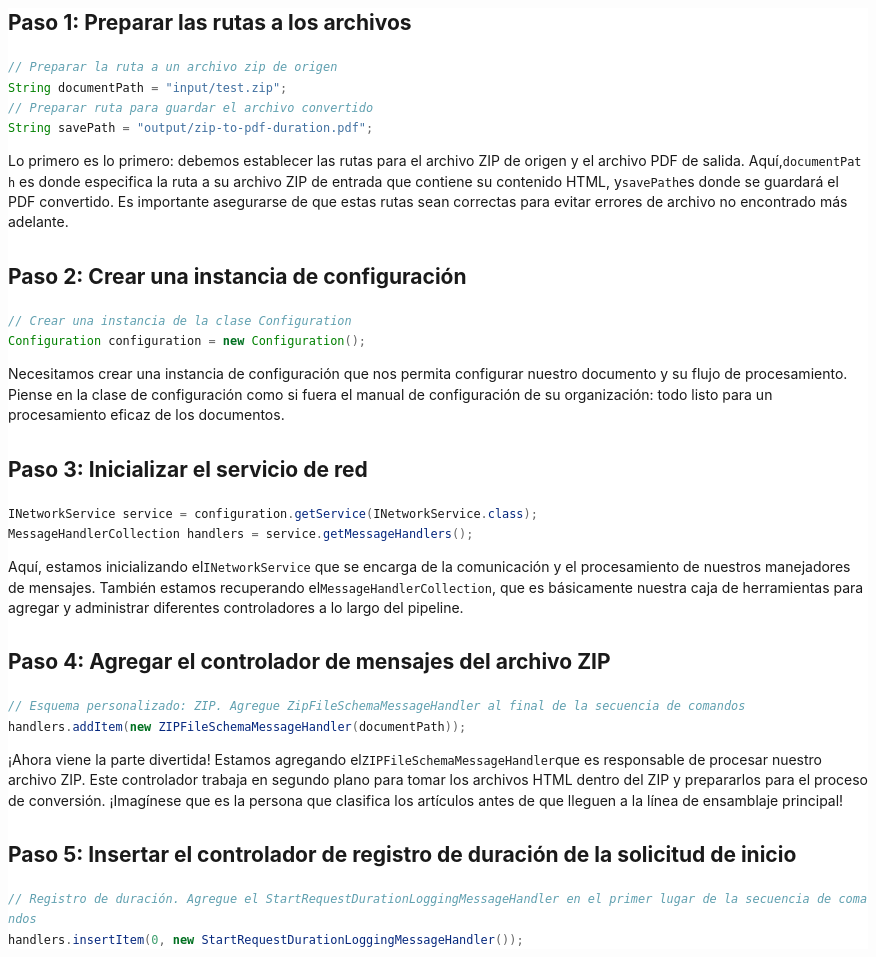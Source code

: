 ## Paso 1: Preparar las rutas a los archivos

```java
// Preparar la ruta a un archivo zip de origen
String documentPath = "input/test.zip";
// Preparar ruta para guardar el archivo convertido
String savePath = "output/zip-to-pdf-duration.pdf";
```

 Lo primero es lo primero: debemos establecer las rutas para el archivo ZIP de origen y el archivo PDF de salida. Aquí,`documentPath` es donde especifica la ruta a su archivo ZIP de entrada que contiene su contenido HTML, y`savePath`es donde se guardará el PDF convertido. Es importante asegurarse de que estas rutas sean correctas para evitar errores de archivo no encontrado más adelante.
## Paso 2: Crear una instancia de configuración

```java
// Crear una instancia de la clase Configuration
Configuration configuration = new Configuration();
```

Necesitamos crear una instancia de configuración que nos permita configurar nuestro documento y su flujo de procesamiento. Piense en la clase de configuración como si fuera el manual de configuración de su organización: todo listo para un procesamiento eficaz de los documentos.
## Paso 3: Inicializar el servicio de red

```java
INetworkService service = configuration.getService(INetworkService.class);
MessageHandlerCollection handlers = service.getMessageHandlers();
```

 Aquí, estamos inicializando el`INetworkService` que se encarga de la comunicación y el procesamiento de nuestros manejadores de mensajes. También estamos recuperando el`MessageHandlerCollection`, que es básicamente nuestra caja de herramientas para agregar y administrar diferentes controladores a lo largo del pipeline.
## Paso 4: Agregar el controlador de mensajes del archivo ZIP

```java
// Esquema personalizado: ZIP. Agregue ZipFileSchemaMessageHandler al final de la secuencia de comandos
handlers.addItem(new ZIPFileSchemaMessageHandler(documentPath));
```

 ¡Ahora viene la parte divertida! Estamos agregando el`ZIPFileSchemaMessageHandler`que es responsable de procesar nuestro archivo ZIP. Este controlador trabaja en segundo plano para tomar los archivos HTML dentro del ZIP y prepararlos para el proceso de conversión. ¡Imagínese que es la persona que clasifica los artículos antes de que lleguen a la línea de ensamblaje principal!
## Paso 5: Insertar el controlador de registro de duración de la solicitud de inicio

```java
// Registro de duración. Agregue el StartRequestDurationLoggingMessageHandler en el primer lugar de la secuencia de comandos
handlers.insertItem(0, new StartRequestDurationLoggingMessageHandler());
```
